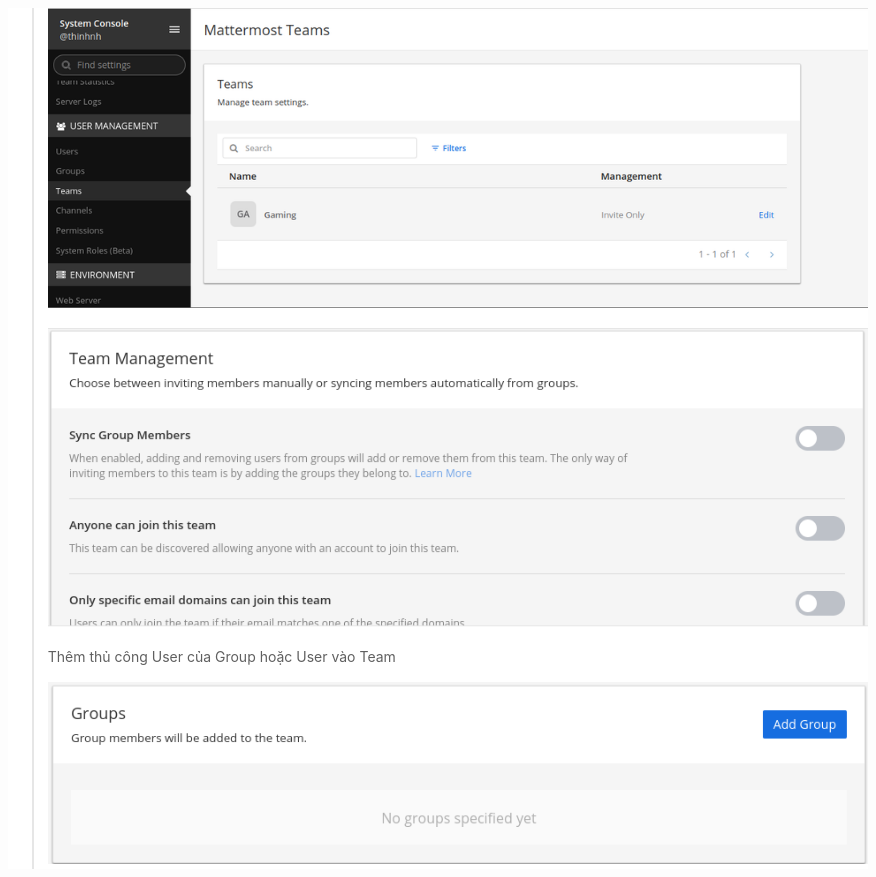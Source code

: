 > ![](.//media/image14.png)
>
> ![](.//media/image15.png)
> 
>
> Thêm thủ công User của Group hoặc User vào Team
>
> ![](.//media/image16.png)
> 
>